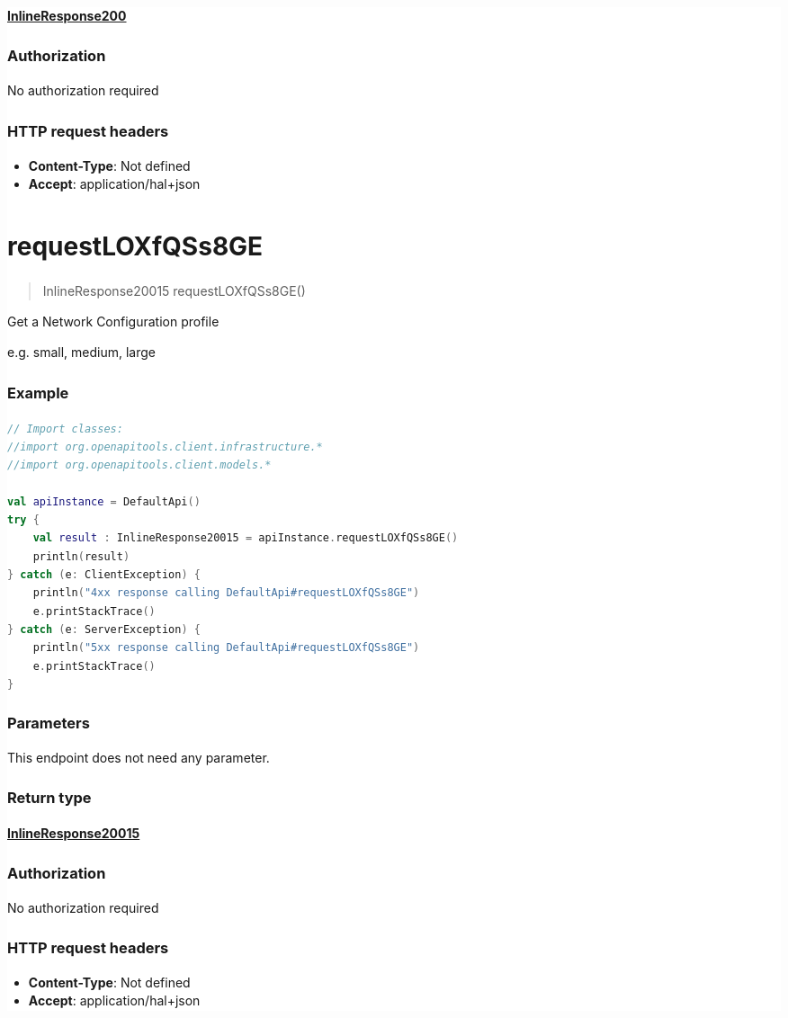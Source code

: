 [**InlineResponse200**](InlineResponse200.md)

### Authorization

No authorization required

### HTTP request headers

 - **Content-Type**: Not defined
 - **Accept**: application/hal+json

<a name="requestLOXfQSs8GE"></a>
# **requestLOXfQSs8GE**
> InlineResponse20015 requestLOXfQSs8GE()

Get a Network Configuration profile

e.g. small, medium, large

### Example
```kotlin
// Import classes:
//import org.openapitools.client.infrastructure.*
//import org.openapitools.client.models.*

val apiInstance = DefaultApi()
try {
    val result : InlineResponse20015 = apiInstance.requestLOXfQSs8GE()
    println(result)
} catch (e: ClientException) {
    println("4xx response calling DefaultApi#requestLOXfQSs8GE")
    e.printStackTrace()
} catch (e: ServerException) {
    println("5xx response calling DefaultApi#requestLOXfQSs8GE")
    e.printStackTrace()
}
```

### Parameters
This endpoint does not need any parameter.

### Return type

[**InlineResponse20015**](InlineResponse20015.md)

### Authorization

No authorization required

### HTTP request headers

 - **Content-Type**: Not defined
 - **Accept**: application/hal+json
